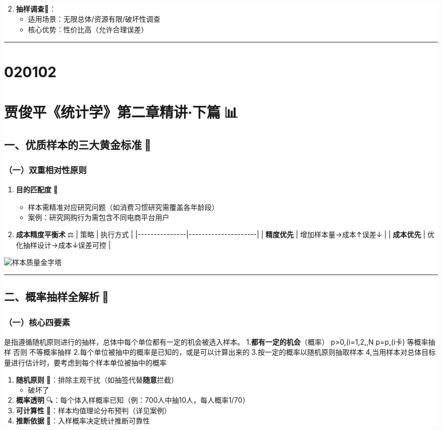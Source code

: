 2. **抽样调查**🎯：
   - 适用场景：无限总体/资源有限/破坏性调查
   - 核心优势：性价比高（允许合理误差）




---

# 020102


# 贾俊平《统计学》第二章精讲·下篇 📊
## 一、优质样本的三大黄金标准 🎯

### （一）双重相对性原则
1. **目的匹配度** 🔗
   - 样本需精准对应研究问题（如消费习惯研究需覆盖各年龄段）
   - 案例：研究网购行为需包含不同电商平台用户

2. **成本精度平衡术** ⚖️
   | 策略          | 执行方式                  |
   |---------------|---------------------|
   | **精度优先**  | 增加样本量→成本↑误差↓    |
   | **成本优先**  | 优化抽样设计→成本↓误差可控 |

![样本质量金字塔](https://via.placeholder.com/400x200?text=样本质量维度)

---

## 二、概率抽样全解析 🎲
### （一）核心四要素
是指遵循随机原则进行的抽样，总体中每个单位都有一定的机会被选入样本。
1.**都有一定的机会**（概率）
p>0,(i=1,2,,N
p=p,(i卡)
等概率抽样
否则
不等概率抽样
2.每个单位被抽中的概率是已知的，或是可以计算出来的
3.按一定的概率以随机原则抽取样本
4,当用样本对总体目标量进行估计时，要考虑到每个样本单位被抽中的概率

1. **随机原则** 🎰：排除主观干扰（如抽签代替**随意**拦截）
	- 破坏了
2. **概率透明** 🔍：每个体入样概率已知（例：700人中抽10人，每人概率1/70）
3. **可计算性** 🧮：样本均值理论分布预判（详见案例）
4. **推断依据** 📐：入样概率决定统计推断可靠性
